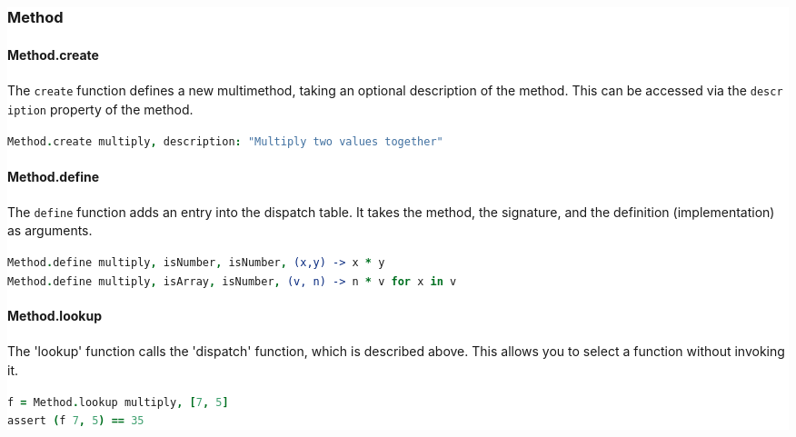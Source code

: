 ### Method




#### Method.create




The `create` function defines a new multimethod, taking an optional description of the method. This can be accessed via the `description` property of the method.

```coffee
Method.create multiply, description: "Multiply two values together"
```


#### Method.define




The `define` function adds an entry into the dispatch table. It takes the method, the signature, and the definition (implementation) as arguments.

```coffee
Method.define multiply, isNumber, isNumber, (x,y) -> x * y
Method.define multiply, isArray, isNumber, (v, n) -> n * v for x in v
```


#### Method.lookup




The 'lookup' function calls the 'dispatch' function, which is described above. This allows you to select a function without invoking it.

```coffee
f = Method.lookup multiply, [7, 5]
assert (f 7, 5) == 35
```



